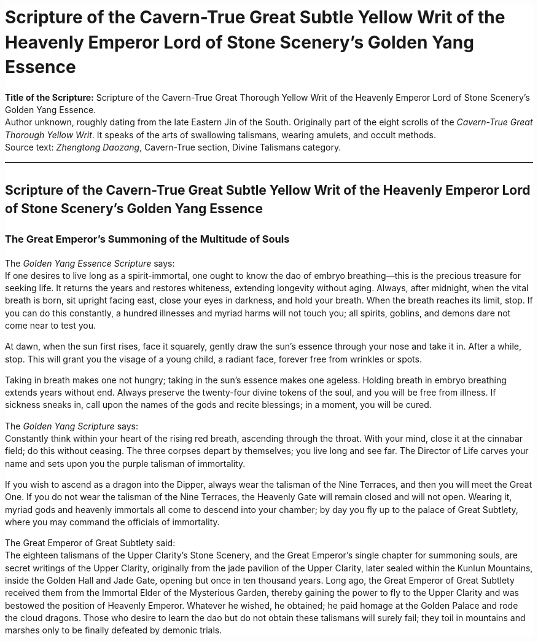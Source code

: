 # Scripture of the Cavern-True Great Subtle Yellow Writ of the Heavenly Emperor Lord of Stone Scenery’s Golden Yang Essence

**Title of the Scripture:** Scripture of the Cavern-True Great Thorough Yellow Writ of the Heavenly Emperor Lord of Stone Scenery’s Golden Yang Essence.  
Author unknown, roughly dating from the late Eastern Jin of the South. Originally part of the eight scrolls of the *Cavern-True Great Thorough Yellow Writ*. It speaks of the arts of swallowing talismans, wearing amulets, and occult methods.  
Source text: *Zhengtong Daozang*, Cavern-True section, Divine Talismans category.

---

## Scripture of the Cavern-True Great Subtle Yellow Writ of the Heavenly Emperor Lord of Stone Scenery’s Golden Yang Essence

### The Great Emperor’s Summoning of the Multitude of Souls

The *Golden Yang Essence Scripture* says:  
If one desires to live long as a spirit-immortal, one ought to know the dao of embryo breathing—this is the precious treasure for seeking life. It returns the years and restores whiteness, extending longevity without aging. Always, after midnight, when the vital breath is born, sit upright facing east, close your eyes in darkness, and hold your breath. When the breath reaches its limit, stop. If you can do this constantly, a hundred illnesses and myriad harms will not touch you; all spirits, goblins, and demons dare not come near to test you.

At dawn, when the sun first rises, face it squarely, gently draw the sun’s essence through your nose and take it in. After a while, stop. This will grant you the visage of a young child, a radiant face, forever free from wrinkles or spots.

Taking in breath makes one not hungry; taking in the sun’s essence makes one ageless. Holding breath in embryo breathing extends years without end. Always preserve the twenty-four divine tokens of the soul, and you will be free from illness. If sickness sneaks in, call upon the names of the gods and recite blessings; in a moment, you will be cured.

The *Golden Yang Scripture* says:  
Constantly think within your heart of the rising red breath, ascending through the throat. With your mind, close it at the cinnabar field; do this without ceasing. The three corpses depart by themselves; you live long and see far. The Director of Life carves your name and sets upon you the purple talisman of immortality.

If you wish to ascend as a dragon into the Dipper, always wear the talisman of the Nine Terraces, and then you will meet the Great One. If you do not wear the talisman of the Nine Terraces, the Heavenly Gate will remain closed and will not open. Wearing it, myriad gods and heavenly immortals all come to descend into your chamber; by day you fly up to the palace of Great Subtlety, where you may command the officials of immortality.

The Great Emperor of Great Subtlety said:  
The eighteen talismans of the Upper Clarity’s Stone Scenery, and the Great Emperor’s single chapter for summoning souls, are secret writings of the Upper Clarity, originally from the jade pavilion of the Upper Clarity, later sealed within the Kunlun Mountains, inside the Golden Hall and Jade Gate, opening but once in ten thousand years. Long ago, the Great Emperor of Great Subtlety received them from the Immortal Elder of the Mysterious Garden, thereby gaining the power to fly to the Upper Clarity and was bestowed the position of Heavenly Emperor. Whatever he wished, he obtained; he paid homage at the Golden Palace and rode the cloud dragons. Those who desire to learn the dao but do not obtain these talismans will surely fail; they toil in mountains and marshes only to be finally defeated by demonic trials.  

